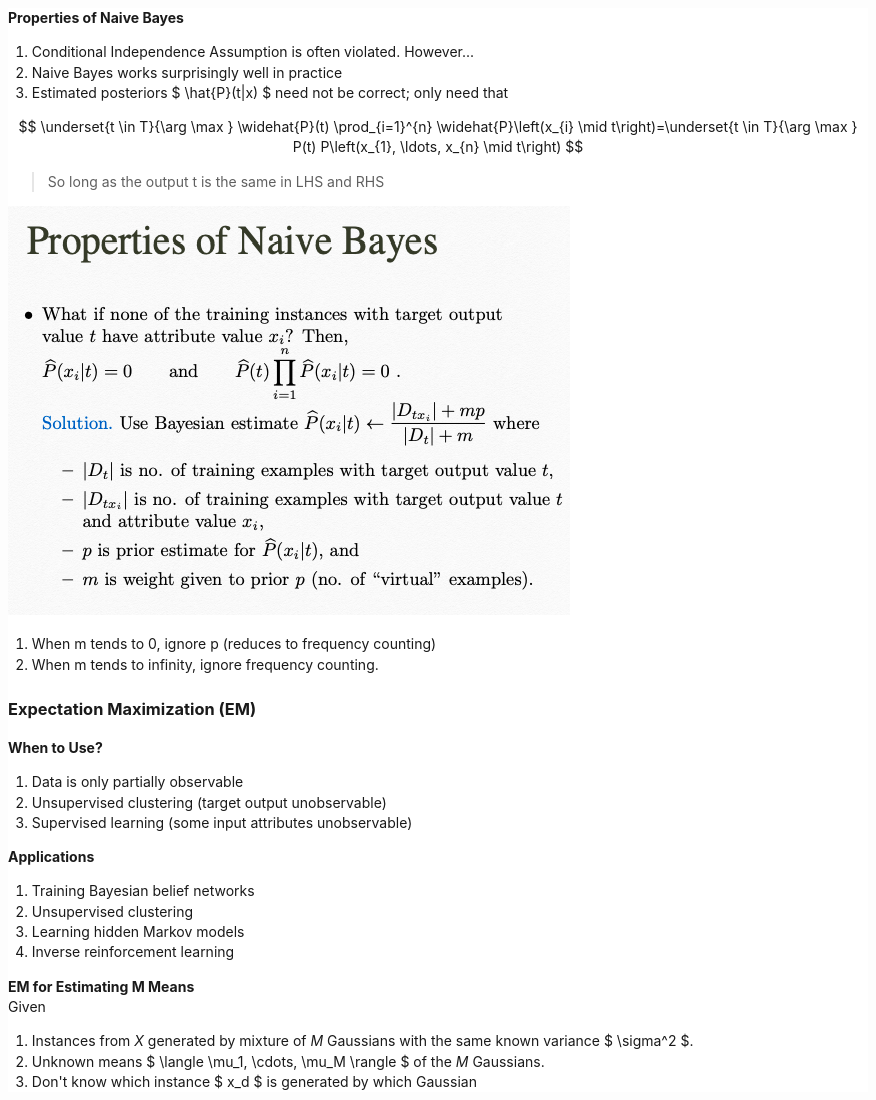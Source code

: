 **Properties of Naive Bayes**
1. Conditional Independence Assumption is often violated. However...
2. Naive Bayes works surprisingly well in practice
3. Estimated posteriors \$ \hat{P}(t|x) \$ need not be correct; only need that 

$$
\underset{t \in T}{\arg \max } \widehat{P}(t) \prod_{i=1}^{n} \widehat{P}\left(x_{i} \mid t\right)=\underset{t \in T}{\arg \max } P(t) P\left(x_{1}, \ldots, x_{n} \mid t\right)
$$

> So long as the output t is the same in LHS and RHS

![Naive Bayes Property](/assets/img/2020-16-1-CS3244/naive-bayes-properties.png)

1. When m tends to 0, ignore p (reduces to frequency counting)
2. When m tends to infinity, ignore frequency counting.

### Expectation Maximization (EM)
**When to Use?**
1. Data is only partially observable
2. Unsupervised clustering (target output unobservable)
3. Supervised learning (some input attributes unobservable)

**Applications**
1. Training Bayesian belief networks
2. Unsupervised clustering
3. Learning hidden Markov models
4. Inverse reinforcement learning

**EM for Estimating M Means** <br />
Given
1. Instances from *X* generated by mixture of *M* Gaussians with the same known variance \$ \sigma^2 \$.
2. Unknown means \$ \langle \mu_1, \cdots, \mu_M \rangle \$ of the *M* Gaussians.
3. Don't know which instance \$ x_d \$ is generated by which Gaussian
